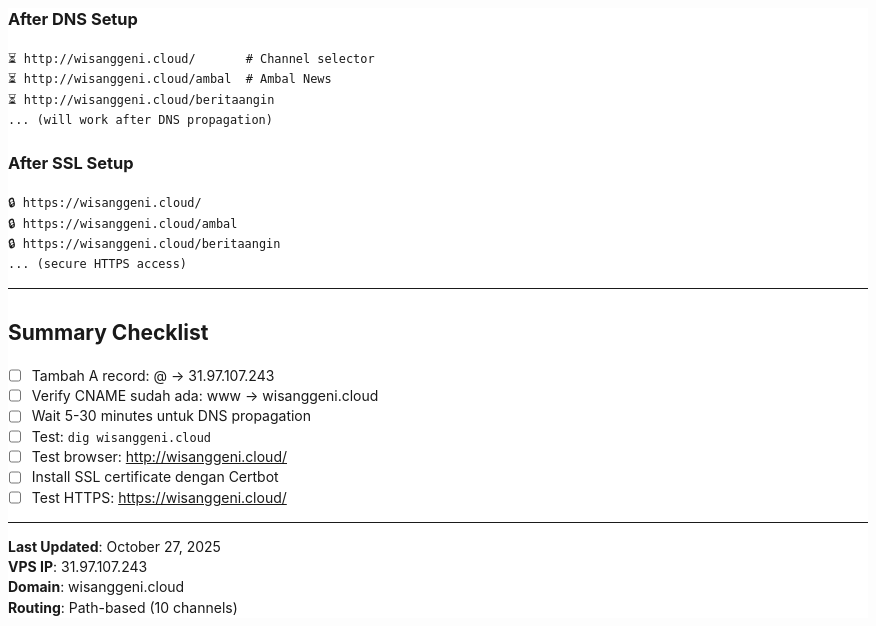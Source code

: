 ### After DNS Setup
```
⏳ http://wisanggeni.cloud/       # Channel selector
⏳ http://wisanggeni.cloud/ambal  # Ambal News
⏳ http://wisanggeni.cloud/beritaangin
... (will work after DNS propagation)
```

### After SSL Setup
```
🔒 https://wisanggeni.cloud/
🔒 https://wisanggeni.cloud/ambal
🔒 https://wisanggeni.cloud/beritaangin
... (secure HTTPS access)
```

---

## Summary Checklist

- [ ] Tambah A record: @ → 31.97.107.243
- [ ] Verify CNAME sudah ada: www → wisanggeni.cloud
- [ ] Wait 5-30 minutes untuk DNS propagation
- [ ] Test: `dig wisanggeni.cloud`
- [ ] Test browser: http://wisanggeni.cloud/
- [ ] Install SSL certificate dengan Certbot
- [ ] Test HTTPS: https://wisanggeni.cloud/

---

**Last Updated**: October 27, 2025  
**VPS IP**: 31.97.107.243  
**Domain**: wisanggeni.cloud  
**Routing**: Path-based (10 channels)
